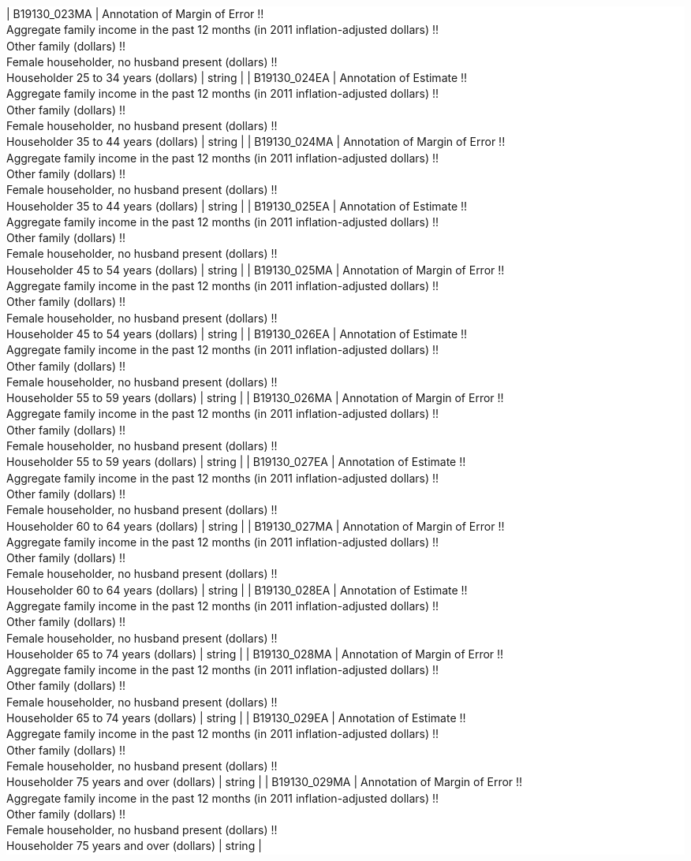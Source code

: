 | B19130_023MA | Annotation of Margin of Error !!<br>Aggregate family income in the past 12 months (in 2011 inflation-adjusted dollars) !!<br>Other family (dollars) !!<br>Female householder, no husband present (dollars) !!<br>Householder 25 to 34 years (dollars) | string |
| B19130_024EA | Annotation of Estimate !!<br>Aggregate family income in the past 12 months (in 2011 inflation-adjusted dollars) !!<br>Other family (dollars) !!<br>Female householder, no husband present (dollars) !!<br>Householder 35 to 44 years (dollars) | string |
| B19130_024MA | Annotation of Margin of Error !!<br>Aggregate family income in the past 12 months (in 2011 inflation-adjusted dollars) !!<br>Other family (dollars) !!<br>Female householder, no husband present (dollars) !!<br>Householder 35 to 44 years (dollars) | string |
| B19130_025EA | Annotation of Estimate !!<br>Aggregate family income in the past 12 months (in 2011 inflation-adjusted dollars) !!<br>Other family (dollars) !!<br>Female householder, no husband present (dollars) !!<br>Householder 45 to 54 years (dollars) | string |
| B19130_025MA | Annotation of Margin of Error !!<br>Aggregate family income in the past 12 months (in 2011 inflation-adjusted dollars) !!<br>Other family (dollars) !!<br>Female householder, no husband present (dollars) !!<br>Householder 45 to 54 years (dollars) | string |
| B19130_026EA | Annotation of Estimate !!<br>Aggregate family income in the past 12 months (in 2011 inflation-adjusted dollars) !!<br>Other family (dollars) !!<br>Female householder, no husband present (dollars) !!<br>Householder 55 to 59 years (dollars) | string |
| B19130_026MA | Annotation of Margin of Error !!<br>Aggregate family income in the past 12 months (in 2011 inflation-adjusted dollars) !!<br>Other family (dollars) !!<br>Female householder, no husband present (dollars) !!<br>Householder 55 to 59 years (dollars) | string |
| B19130_027EA | Annotation of Estimate !!<br>Aggregate family income in the past 12 months (in 2011 inflation-adjusted dollars) !!<br>Other family (dollars) !!<br>Female householder, no husband present (dollars) !!<br>Householder 60 to 64 years (dollars) | string |
| B19130_027MA | Annotation of Margin of Error !!<br>Aggregate family income in the past 12 months (in 2011 inflation-adjusted dollars) !!<br>Other family (dollars) !!<br>Female householder, no husband present (dollars) !!<br>Householder 60 to 64 years (dollars) | string |
| B19130_028EA | Annotation of Estimate !!<br>Aggregate family income in the past 12 months (in 2011 inflation-adjusted dollars) !!<br>Other family (dollars) !!<br>Female householder, no husband present (dollars) !!<br>Householder 65 to 74 years (dollars) | string |
| B19130_028MA | Annotation of Margin of Error !!<br>Aggregate family income in the past 12 months (in 2011 inflation-adjusted dollars) !!<br>Other family (dollars) !!<br>Female householder, no husband present (dollars) !!<br>Householder 65 to 74 years (dollars) | string |
| B19130_029EA | Annotation of Estimate !!<br>Aggregate family income in the past 12 months (in 2011 inflation-adjusted dollars) !!<br>Other family (dollars) !!<br>Female householder, no husband present (dollars) !!<br>Householder 75 years and over (dollars) | string |
| B19130_029MA | Annotation of Margin of Error !!<br>Aggregate family income in the past 12 months (in 2011 inflation-adjusted dollars) !!<br>Other family (dollars) !!<br>Female householder, no husband present (dollars) !!<br>Householder 75 years and over (dollars) | string |


